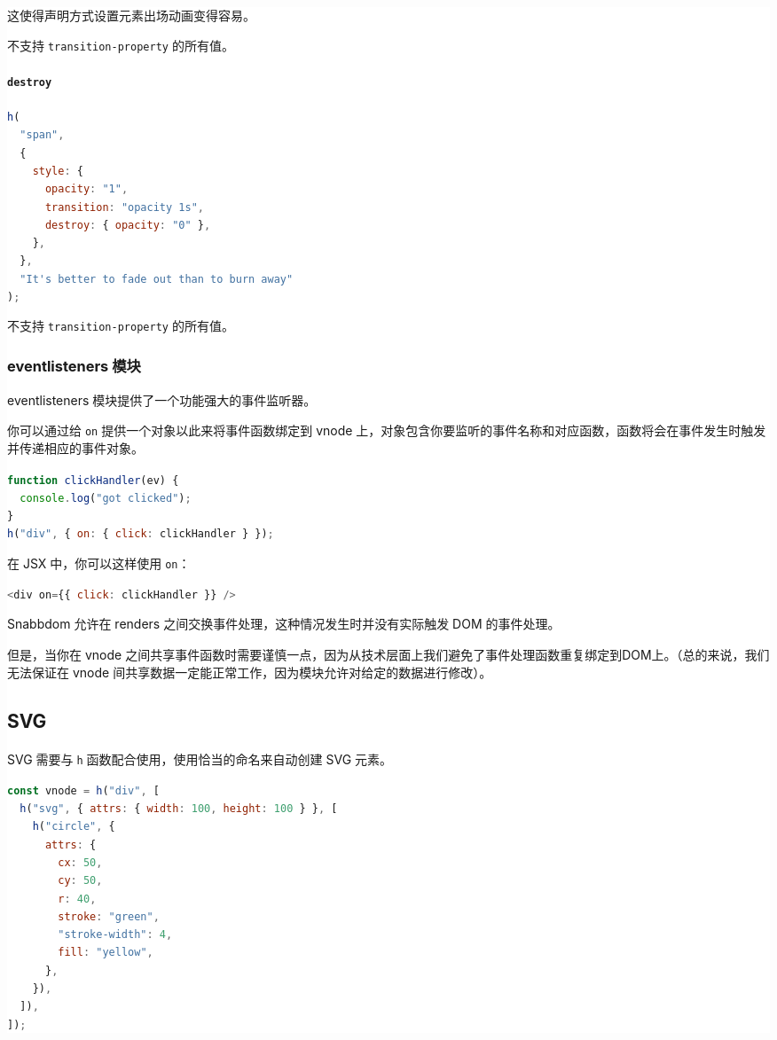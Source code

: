 这使得声明方式设置元素出场动画变得容易。

不支持 `transition-property` 的所有值。

#### `destroy`

```mjs
h(
  "span",
  {
    style: {
      opacity: "1",
      transition: "opacity 1s",
      destroy: { opacity: "0" },
    },
  },
  "It's better to fade out than to burn away"
);
```

不支持 `transition-property` 的所有值。

### eventlisteners 模块 

eventlisteners 模块提供了一个功能强大的事件监听器。

你可以通过给 `on` 提供一个对象以此来将事件函数绑定到 vnode 上，对象包含你要监听的事件名称和对应函数，函数将会在事件发生时触发并传递相应的事件对象。

```mjs
function clickHandler(ev) {
  console.log("got clicked");
}
h("div", { on: { click: clickHandler } });
```

在 JSX 中，你可以这样使用 `on`：

```js
<div on={{ click: clickHandler }} />
```

Snabbdom 允许在 renders 之间交换事件处理，这种情况发生时并没有实际触发 DOM 的事件处理。

但是，当你在 vnode 之间共享事件函数时需要谨慎一点，因为从技术层面上我们避免了事件处理函数重复绑定到DOM上。（总的来说，我们无法保证在 vnode 间共享数据一定能正常工作，因为模块允许对给定的数据进行修改）。

## SVG

SVG 需要与 `h` 函数配合使用，使用恰当的命名来自动创建 SVG 元素。

```mjs
const vnode = h("div", [
  h("svg", { attrs: { width: 100, height: 100 } }, [
    h("circle", {
      attrs: {
        cx: 50,
        cy: 50,
        r: 40,
        stroke: "green",
        "stroke-width": 4,
        fill: "yellow",
      },
    }),
  ]),
]);
```

